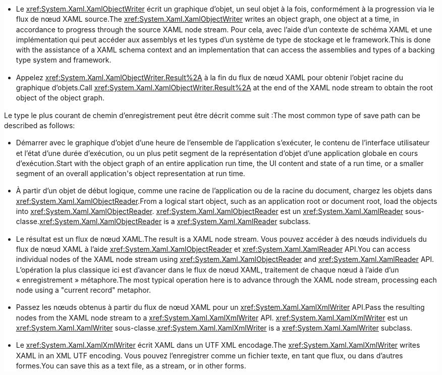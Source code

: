 -   <span data-ttu-id="1d9ad-154">Le <xref:System.Xaml.XamlObjectWriter> écrit un graphique d’objet, un seul objet à la fois, conformément à la progression via le flux de nœud XAML source.</span><span class="sxs-lookup"><span data-stu-id="1d9ad-154">The <xref:System.Xaml.XamlObjectWriter> writes an object graph, one object at a time, in accordance to progress through the source XAML node stream.</span></span> <span data-ttu-id="1d9ad-155">Pour cela, avec l’aide d’un contexte de schéma XAML et une implémentation qui peut accéder aux assemblys et les types d’un système de type de stockage et le framework.</span><span class="sxs-lookup"><span data-stu-id="1d9ad-155">This is done with the assistance of a XAML schema context and an implementation that can access the assemblies and types of a backing type system and framework.</span></span>  
  
-   <span data-ttu-id="1d9ad-156">Appelez <xref:System.Xaml.XamlObjectWriter.Result%2A> à la fin du flux de nœud XAML pour obtenir l’objet racine du graphique d’objets.</span><span class="sxs-lookup"><span data-stu-id="1d9ad-156">Call <xref:System.Xaml.XamlObjectWriter.Result%2A> at the end of the XAML node stream to obtain the root object of the object graph.</span></span>  
  
 <span data-ttu-id="1d9ad-157">Le type le plus courant de chemin d’enregistrement peut être décrit comme suit :</span><span class="sxs-lookup"><span data-stu-id="1d9ad-157">The most common type of save path can be described as follows:</span></span>  
  
-   <span data-ttu-id="1d9ad-158">Démarrer avec le graphique d’objet d’une heure de l’ensemble de l’application s’exécuter, le contenu de l’interface utilisateur et l’état d’une durée d’exécution, ou un plus petit segment de la représentation d’objet d’une application globale en cours d’exécution.</span><span class="sxs-lookup"><span data-stu-id="1d9ad-158">Start with the object graph of an entire application run time, the UI content and state of a run time, or a smaller segment of an overall application's object representation at run time.</span></span>  
  
-   <span data-ttu-id="1d9ad-159">À partir d’un objet de début logique, comme une racine de l’application ou de la racine du document, chargez les objets dans <xref:System.Xaml.XamlObjectReader>.</span><span class="sxs-lookup"><span data-stu-id="1d9ad-159">From a logical start object, such as an application root or document root, load the objects into <xref:System.Xaml.XamlObjectReader>.</span></span> <span data-ttu-id="1d9ad-160"><xref:System.Xaml.XamlObjectReader> est un <xref:System.Xaml.XamlReader> sous-classe.</span><span class="sxs-lookup"><span data-stu-id="1d9ad-160"><xref:System.Xaml.XamlObjectReader> is a <xref:System.Xaml.XamlReader> subclass.</span></span>  
  
-   <span data-ttu-id="1d9ad-161">Le résultat est un flux de nœud XAML.</span><span class="sxs-lookup"><span data-stu-id="1d9ad-161">The result is a XAML node stream.</span></span> <span data-ttu-id="1d9ad-162">Vous pouvez accéder à des nœuds individuels du flux de nœud XAML à l’aide <xref:System.Xaml.XamlObjectReader> et <xref:System.Xaml.XamlReader> API.</span><span class="sxs-lookup"><span data-stu-id="1d9ad-162">You can access individual nodes of the XAML node stream using <xref:System.Xaml.XamlObjectReader> and <xref:System.Xaml.XamlReader> API.</span></span> <span data-ttu-id="1d9ad-163">L’opération la plus classique ici est d’avancer dans le flux de nœud XAML, traitement de chaque nœud à l’aide d’un « enregistrement » métaphore.</span><span class="sxs-lookup"><span data-stu-id="1d9ad-163">The most typical operation here is to advance through the XAML node stream, processing each node using a "current record" metaphor.</span></span>  
  
-   <span data-ttu-id="1d9ad-164">Passez les nœuds obtenus à partir du flux de nœud XAML pour un <xref:System.Xaml.XamlXmlWriter> API.</span><span class="sxs-lookup"><span data-stu-id="1d9ad-164">Pass the resulting nodes from the XAML node stream to a <xref:System.Xaml.XamlXmlWriter> API.</span></span> <span data-ttu-id="1d9ad-165"><xref:System.Xaml.XamlXmlWriter> est un <xref:System.Xaml.XamlWriter> sous-classe.</span><span class="sxs-lookup"><span data-stu-id="1d9ad-165"><xref:System.Xaml.XamlXmlWriter> is a <xref:System.Xaml.XamlWriter> subclass.</span></span>  
  
-   <span data-ttu-id="1d9ad-166">Le <xref:System.Xaml.XamlXmlWriter> écrit XAML dans un UTF XML encodage.</span><span class="sxs-lookup"><span data-stu-id="1d9ad-166">The <xref:System.Xaml.XamlXmlWriter> writes XAML in an XML UTF encoding.</span></span> <span data-ttu-id="1d9ad-167">Vous pouvez l’enregistrer comme un fichier texte, en tant que flux, ou dans d’autres formes.</span><span class="sxs-lookup"><span data-stu-id="1d9ad-167">You can save this as a text file, as a stream, or in other forms.</span></span>  
  